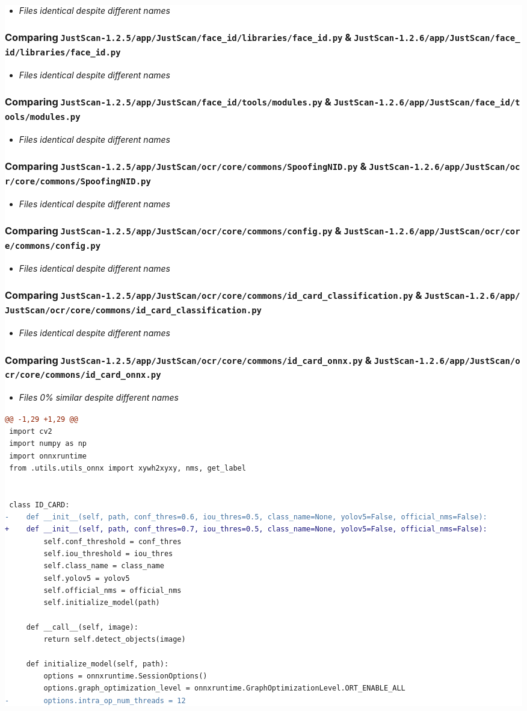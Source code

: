  * *Files identical despite different names*

### Comparing `JustScan-1.2.5/app/JustScan/face_id/libraries/face_id.py` & `JustScan-1.2.6/app/JustScan/face_id/libraries/face_id.py`

 * *Files identical despite different names*

### Comparing `JustScan-1.2.5/app/JustScan/face_id/tools/modules.py` & `JustScan-1.2.6/app/JustScan/face_id/tools/modules.py`

 * *Files identical despite different names*

### Comparing `JustScan-1.2.5/app/JustScan/ocr/core/commons/SpoofingNID.py` & `JustScan-1.2.6/app/JustScan/ocr/core/commons/SpoofingNID.py`

 * *Files identical despite different names*

### Comparing `JustScan-1.2.5/app/JustScan/ocr/core/commons/config.py` & `JustScan-1.2.6/app/JustScan/ocr/core/commons/config.py`

 * *Files identical despite different names*

### Comparing `JustScan-1.2.5/app/JustScan/ocr/core/commons/id_card_classification.py` & `JustScan-1.2.6/app/JustScan/ocr/core/commons/id_card_classification.py`

 * *Files identical despite different names*

### Comparing `JustScan-1.2.5/app/JustScan/ocr/core/commons/id_card_onnx.py` & `JustScan-1.2.6/app/JustScan/ocr/core/commons/id_card_onnx.py`

 * *Files 0% similar despite different names*

```diff
@@ -1,29 +1,29 @@
 import cv2
 import numpy as np
 import onnxruntime
 from .utils.utils_onnx import xywh2xyxy, nms, get_label
 
 
 class ID_CARD:
-    def __init__(self, path, conf_thres=0.6, iou_thres=0.5, class_name=None, yolov5=False, official_nms=False):
+    def __init__(self, path, conf_thres=0.7, iou_thres=0.5, class_name=None, yolov5=False, official_nms=False):
         self.conf_threshold = conf_thres
         self.iou_threshold = iou_thres
         self.class_name = class_name
         self.yolov5 = yolov5
         self.official_nms = official_nms
         self.initialize_model(path)
 
     def __call__(self, image):
         return self.detect_objects(image)
 
     def initialize_model(self, path):
         options = onnxruntime.SessionOptions()
         options.graph_optimization_level = onnxruntime.GraphOptimizationLevel.ORT_ENABLE_ALL
-        options.intra_op_num_threads = 12
```